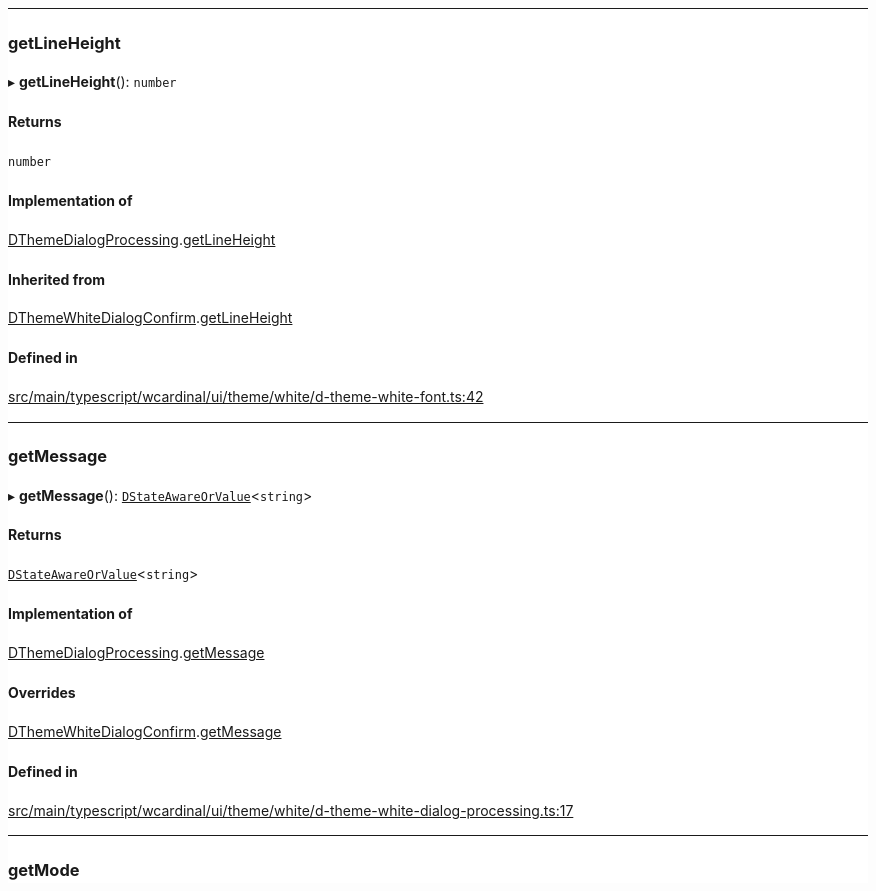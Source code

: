 ___

### getLineHeight

▸ **getLineHeight**(): `number`

#### Returns

`number`

#### Implementation of

[DThemeDialogProcessing](../interfaces/DThemeDialogProcessing.md).[getLineHeight](../interfaces/DThemeDialogProcessing.md#getlineheight)

#### Inherited from

[DThemeWhiteDialogConfirm](DThemeWhiteDialogConfirm.md).[getLineHeight](DThemeWhiteDialogConfirm.md#getlineheight)

#### Defined in

[src/main/typescript/wcardinal/ui/theme/white/d-theme-white-font.ts:42](https://github.com/winter-cardinal/winter-cardinal-ui/blob/v0.407.0/src/main/typescript/wcardinal/ui/theme/white/d-theme-white-font.ts#L42)

___

### getMessage

▸ **getMessage**(): [`DStateAwareOrValue`](../index.md#dstateawareorvalue)\<`string`\>

#### Returns

[`DStateAwareOrValue`](../index.md#dstateawareorvalue)\<`string`\>

#### Implementation of

[DThemeDialogProcessing](../interfaces/DThemeDialogProcessing.md).[getMessage](../interfaces/DThemeDialogProcessing.md#getmessage)

#### Overrides

[DThemeWhiteDialogConfirm](DThemeWhiteDialogConfirm.md).[getMessage](DThemeWhiteDialogConfirm.md#getmessage)

#### Defined in

[src/main/typescript/wcardinal/ui/theme/white/d-theme-white-dialog-processing.ts:17](https://github.com/winter-cardinal/winter-cardinal-ui/blob/v0.407.0/src/main/typescript/wcardinal/ui/theme/white/d-theme-white-dialog-processing.ts#L17)

___

### getMode
